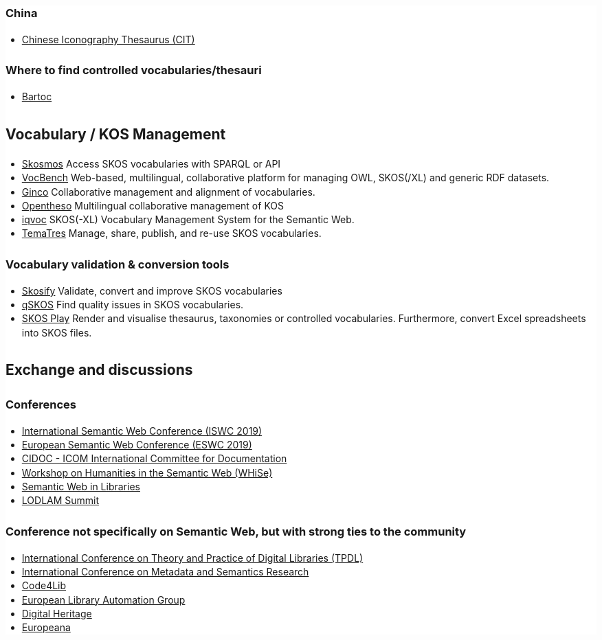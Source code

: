 ### China

- [Chinese Iconography Thesaurus (CIT)](https://chineseiconography.org/)

### Where to find controlled vocabularies/thesauri 

- [Bartoc](https://bartoc.org)

## Vocabulary / KOS Management

- [Skosmos](http://skosmos.org) Access SKOS vocabularies with SPARQL or API
- [VocBench](http://vocbench.uniroma2.it) Web-based, multilingual, collaborative platform for managing OWL, SKOS(/XL) and generic RDF datasets.
- [Ginco](https://github.com/culturecommunication/ginco) Collaborative management and alignment of vocabularies.
- [Opentheso](https://github.com/miledrousset/opentheso) Multilingual collaborative management of KOS
- [iqvoc](https://github.com/innoq/iqvoc) SKOS(-XL) Vocabulary Management System for the Semantic Web.
- [TemaTres](https://www.vocabularyserver.com) Manage, share, publish, and re-use SKOS vocabularies. 


### Vocabulary validation & conversion tools

- [Skosify](https://github.com/NatLibFi/Skosify) Validate, convert and improve SKOS vocabularies
- [qSKOS](https://github.com/cmader/qSKOS) Find quality issues in SKOS vocabularies.
- [SKOS Play](http://labs.sparna.fr/skos-play/) Render and visualise thesaurus, taxonomies or controlled vocabularies. Furthermore, convert Excel spreadsheets into SKOS files.


## Exchange and discussions 

### Conferences 

- [International Semantic Web Conference (ISWC 2019)](http://iswc2020.semanticweb.org)
- [European Semantic Web Conference (ESWC 2019)](https://2020.eswc-conferences.org)
- [CIDOC - ICOM International Committee for Documentation](http://network.icom.museum/cidoc/)
- [Workshop on Humanities in the Semantic Web (WHiSe)](http://whise.kmi.open.ac.uk)
- [Semantic Web in Libraries](http://swib.org)
- [LODLAM Summit](https://lod-lam.net/)

### Conference not specifically on Semantic Web, but with strong ties to the community

- [International Conference on Theory and Practice of Digital Libraries (TPDL)](http://www.tpdl.eu)
- [International Conference on Metadata and Semantics Research](http://www.mtsr-conf.org/home)
- [Code4Lib](https://code4lib.org/conference/)
- [European Library Automation Group](https://elag.org/)
- [Digital Heritage](#)
- [Europeana](#)
